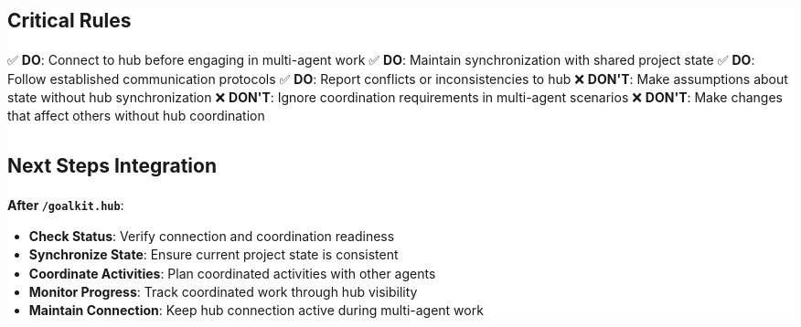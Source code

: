 ## Critical Rules

✅ **DO**: Connect to hub before engaging in multi-agent work
✅ **DO**: Maintain synchronization with shared project state
✅ **DO**: Follow established communication protocols
✅ **DO**: Report conflicts or inconsistencies to hub
❌ **DON'T**: Make assumptions about state without hub synchronization
❌ **DON'T**: Ignore coordination requirements in multi-agent scenarios
❌ **DON'T**: Make changes that affect others without hub coordination

## Next Steps Integration

**After `/goalkit.hub`**:

- **Check Status**: Verify connection and coordination readiness
- **Synchronize State**: Ensure current project state is consistent
- **Coordinate Activities**: Plan coordinated activities with other agents
- **Monitor Progress**: Track coordinated work through hub visibility
- **Maintain Connection**: Keep hub connection active during multi-agent work
